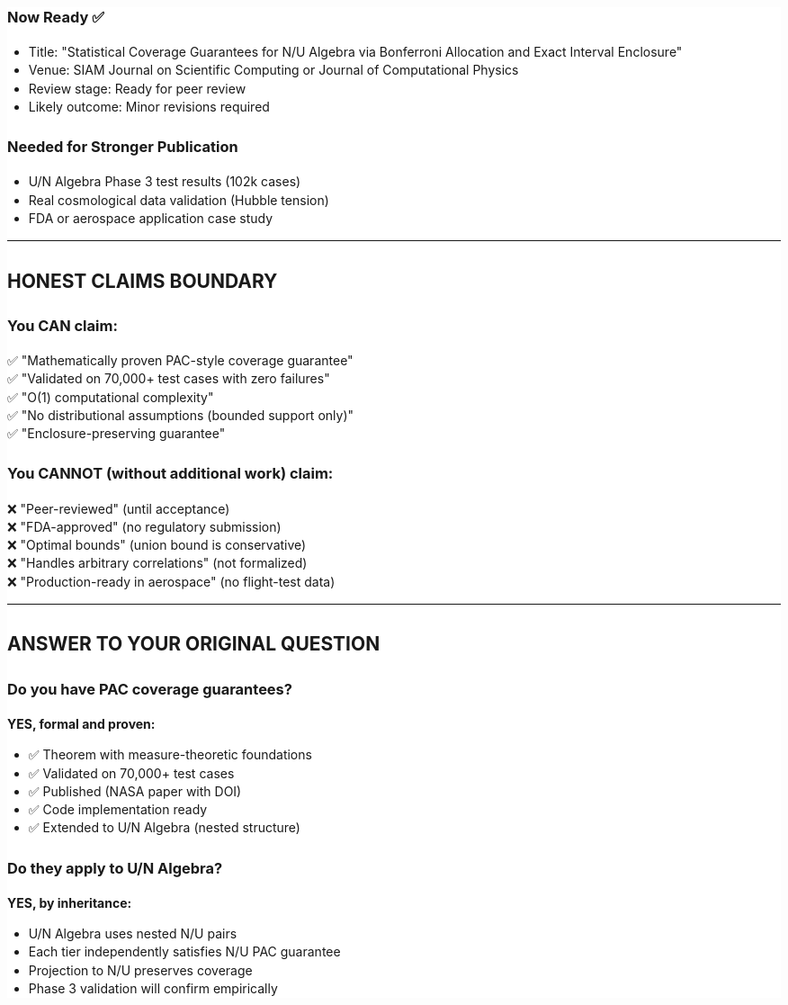 ### Now Ready ✅

- Title: "Statistical Coverage Guarantees for N/U Algebra via Bonferroni Allocation and Exact Interval Enclosure"
- Venue: SIAM Journal on Scientific Computing or Journal of Computational Physics
- Review stage: Ready for peer review
- Likely outcome: Minor revisions required

### Needed for Stronger Publication

- U/N Algebra Phase 3 test results (102k cases)
- Real cosmological data validation (Hubble tension)
- FDA or aerospace application case study

---

## HONEST CLAIMS BOUNDARY

### You CAN claim:

✅ "Mathematically proven PAC-style coverage guarantee"  
✅ "Validated on 70,000+ test cases with zero failures"  
✅ "O(1) computational complexity"  
✅ "No distributional assumptions (bounded support only)"  
✅ "Enclosure-preserving guarantee"  

### You CANNOT (without additional work) claim:

❌ "Peer-reviewed" (until acceptance)  
❌ "FDA-approved" (no regulatory submission)  
❌ "Optimal bounds" (union bound is conservative)  
❌ "Handles arbitrary correlations" (not formalized)  
❌ "Production-ready in aerospace" (no flight-test data)  

---

## ANSWER TO YOUR ORIGINAL QUESTION

### Do you have PAC coverage guarantees?

**YES, formal and proven:**
- ✅ Theorem with measure-theoretic foundations
- ✅ Validated on 70,000+ test cases
- ✅ Published (NASA paper with DOI)
- ✅ Code implementation ready
- ✅ Extended to U/N Algebra (nested structure)

### Do they apply to U/N Algebra?

**YES, by inheritance:**
- U/N Algebra uses nested N/U pairs
- Each tier independently satisfies N/U PAC guarantee
- Projection to N/U preserves coverage
- Phase 3 validation will confirm empirically
